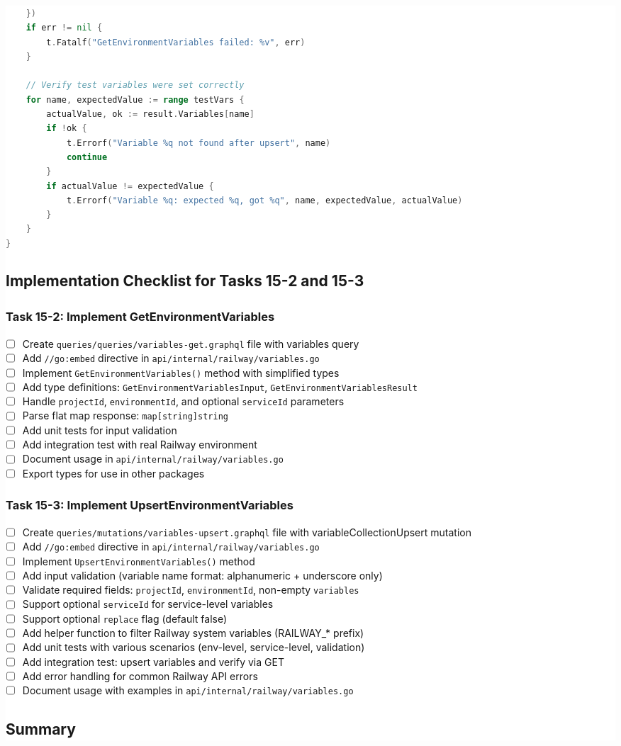 ```go
    })
    if err != nil {
        t.Fatalf("GetEnvironmentVariables failed: %v", err)
    }
    
    // Verify test variables were set correctly
    for name, expectedValue := range testVars {
        actualValue, ok := result.Variables[name]
        if !ok {
            t.Errorf("Variable %q not found after upsert", name)
            continue
        }
        if actualValue != expectedValue {
            t.Errorf("Variable %q: expected %q, got %q", name, expectedValue, actualValue)
        }
    }
}
```

## Implementation Checklist for Tasks 15-2 and 15-3

### Task 15-2: Implement GetEnvironmentVariables
- [ ] Create `queries/queries/variables-get.graphql` file with variables query
- [ ] Add `//go:embed` directive in `api/internal/railway/variables.go`
- [ ] Implement `GetEnvironmentVariables()` method with simplified types
- [ ] Add type definitions: `GetEnvironmentVariablesInput`, `GetEnvironmentVariablesResult`
- [ ] Handle `projectId`, `environmentId`, and optional `serviceId` parameters
- [ ] Parse flat map response: `map[string]string`
- [ ] Add unit tests for input validation
- [ ] Add integration test with real Railway environment
- [ ] Document usage in `api/internal/railway/variables.go`
- [ ] Export types for use in other packages

### Task 15-3: Implement UpsertEnvironmentVariables
- [ ] Create `queries/mutations/variables-upsert.graphql` file with variableCollectionUpsert mutation
- [ ] Add `//go:embed` directive in `api/internal/railway/variables.go`
- [ ] Implement `UpsertEnvironmentVariables()` method
- [ ] Add input validation (variable name format: alphanumeric + underscore only)
- [ ] Validate required fields: `projectId`, `environmentId`, non-empty `variables`
- [ ] Support optional `serviceId` for service-level variables
- [ ] Support optional `replace` flag (default false)
- [ ] Add helper function to filter Railway system variables (RAILWAY_* prefix)
- [ ] Add unit tests with various scenarios (env-level, service-level, validation)
- [ ] Add integration test: upsert variables and verify via GET
- [ ] Add error handling for common Railway API errors
- [ ] Document usage with examples in `api/internal/railway/variables.go`

## Summary

